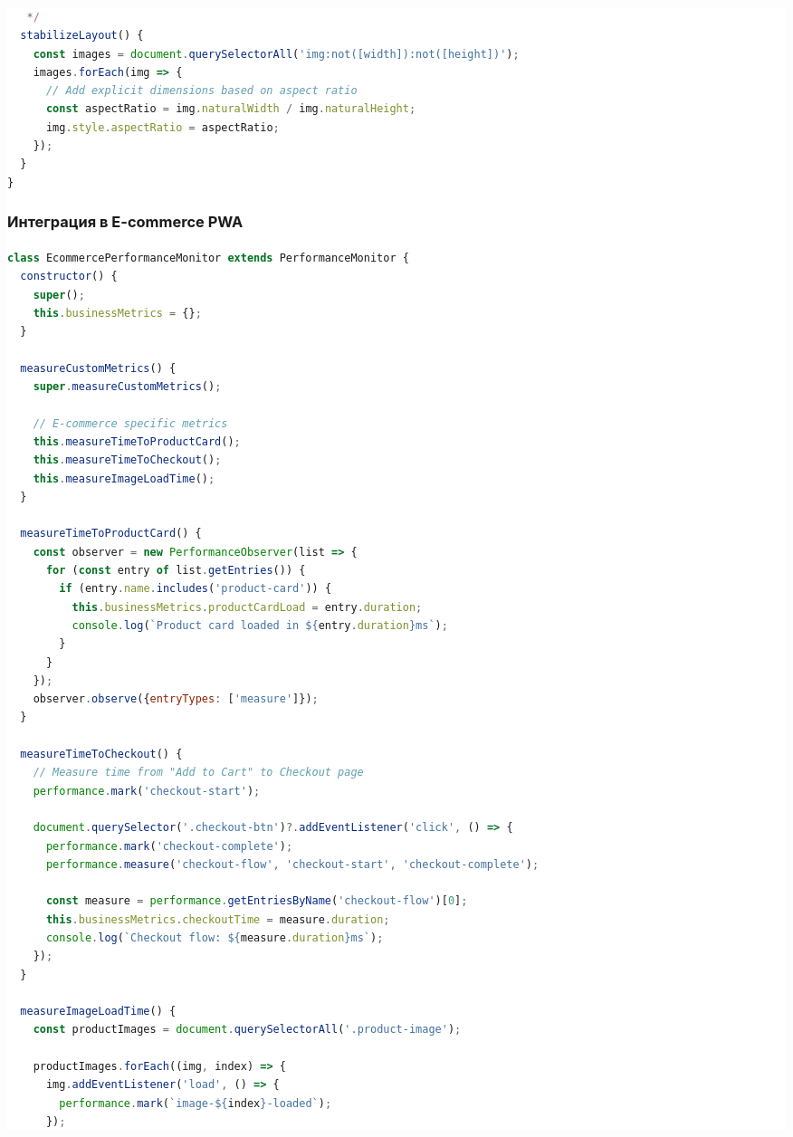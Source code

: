 ```javascript
   */
  stabilizeLayout() {
    const images = document.querySelectorAll('img:not([width]):not([height])');
    images.forEach(img => {
      // Add explicit dimensions based on aspect ratio
      const aspectRatio = img.naturalWidth / img.naturalHeight;
      img.style.aspectRatio = aspectRatio;
    });
  }
}
```

### Интеграция в E-commerce PWA

```javascript
class EcommercePerformanceMonitor extends PerformanceMonitor {
  constructor() {
    super();
    this.businessMetrics = {};
  }

  measureCustomMetrics() {
    super.measureCustomMetrics();

    // E-commerce specific metrics
    this.measureTimeToProductCard();
    this.measureTimeToCheckout();
    this.measureImageLoadTime();
  }

  measureTimeToProductCard() {
    const observer = new PerformanceObserver(list => {
      for (const entry of list.getEntries()) {
        if (entry.name.includes('product-card')) {
          this.businessMetrics.productCardLoad = entry.duration;
          console.log(`Product card loaded in ${entry.duration}ms`);
        }
      }
    });
    observer.observe({entryTypes: ['measure']});
  }

  measureTimeToCheckout() {
    // Measure time from "Add to Cart" to Checkout page
    performance.mark('checkout-start');

    document.querySelector('.checkout-btn')?.addEventListener('click', () => {
      performance.mark('checkout-complete');
      performance.measure('checkout-flow', 'checkout-start', 'checkout-complete');

      const measure = performance.getEntriesByName('checkout-flow')[0];
      this.businessMetrics.checkoutTime = measure.duration;
      console.log(`Checkout flow: ${measure.duration}ms`);
    });
  }

  measureImageLoadTime() {
    const productImages = document.querySelectorAll('.product-image');

    productImages.forEach((img, index) => {
      img.addEventListener('load', () => {
        performance.mark(`image-${index}-loaded`);
      });
```